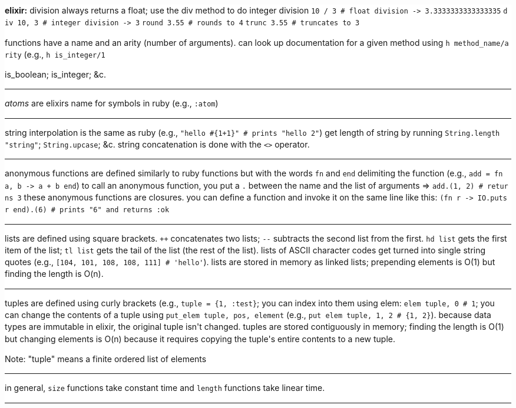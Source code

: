 
**elixir:**
division always returns a float; use the div method to do integer division
`10 / 3 # float division -> 3.3333333333333335`
`div 10, 3 # integer division -> 3`
`round 3.55 # rounds to 4`
`trunc 3.55 # truncates to 3`

functions have a name and an arity (number of arguments). can look up documentation for a given method using `h method_name/arity` (e.g., `h is_integer/1`

is_boolean; is_integer; &c.

---

*atoms* are elixirs name for symbols in ruby (e.g., `:atom`)

---

string interpolation is the same as ruby (e.g., `"hello #{1+1}" # prints "hello 2"`)
get length of string by running `String.length "string"`; `String.upcase`; &c.
string concatenation is done with the `<>` operator.

---

anonymous functions are defined similarly to ruby functions but with the words `fn` and `end` delimiting the function (e.g., `add = fn a, b -> a + b end`)
to call an anonymous function, you put a `.` between the name and the list of arguments => `add.(1, 2) # returns 3`
these anonymous functions are closures.
you can define a function and invoke it on the same line like this: `(fn r -> IO.puts r end).(6) # prints "6" and returns :ok`

---

lists are defined using square brackets. `++` concatenates two lists; `--` subtracts the second list from the first. `hd list` gets the first item of the list; `tl list` gets the tail of the list (the rest of the list). lists of ASCII character codes get turned into single string quotes (e.g., `[104, 101, 108, 108, 111] # 'hello'`).
lists are stored in memory as linked lists; prepending elements is O(1) but finding the length is O(n).

---

tuples are defined using curly brackets (e.g., `tuple = {1, :test}`; you can index into them using elem: `elem tuple, 0 # 1`; you can change the contents of a tuple using `put_elem tuple, pos, element` (e.g., `put elem tuple, 1, 2 # {1, 2}`). because data types are immutable in elixir, the original tuple isn't changed.
tuples are stored contiguously in memory; finding the length is O(1) but changing elements is O(n) because it requires copying the tuple's entire contents to a new tuple.

Note:
"tuple" means a finite ordered list of elements

---

in general, `size` functions take constant time and `length` functions take linear time.

---